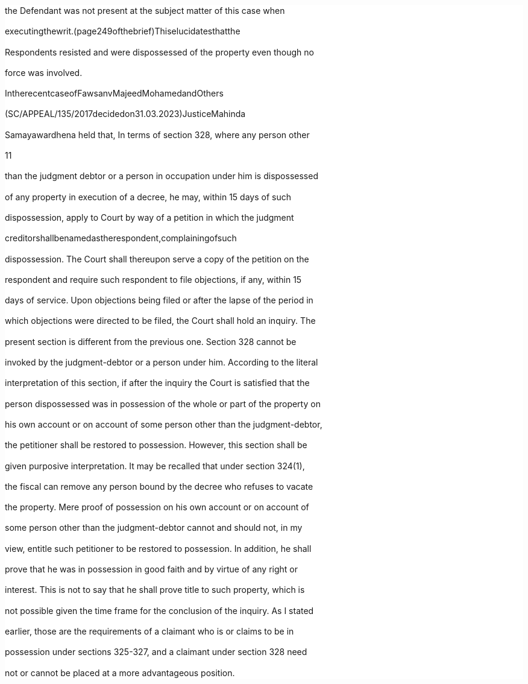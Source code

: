 the Defendant was not present at the subject matter of this case when

executingthewrit.(page249ofthebrief)Thiselucidatesthatthe

Respondents resisted and were dispossessed of the property even though no

force was involved.

IntherecentcaseofFawsanvMajeedMohamedandOthers

(SC/APPEAL/135/2017decidedon31.03.2023)JusticeMahinda

Samayawardhena held that, In terms of section 328, where any person other

11

than the judgment debtor or a person in occupation under him is dispossessed

of any property in execution of a decree, he may, within 15 days of such

dispossession, apply to Court by way of a petition in which the judgment

creditorshallbenamedastherespondent,complainingofsuch

dispossession. The Court shall thereupon serve a copy of the petition on the

respondent and require such respondent to file objections, if any, within 15

days of service. Upon objections being filed or after the lapse of the period in

which objections were directed to be filed, the Court shall hold an inquiry. The

present section is different from the previous one. Section 328 cannot be

invoked by the judgment-debtor or a person under him. According to the literal

interpretation of this section, if after the inquiry the Court is satisfied that the

person dispossessed was in possession of the whole or part of the property on

his own account or on account of some person other than the judgment-debtor,

the petitioner shall be restored to possession. However, this section shall be

given purposive interpretation. It may be recalled that under section 324(1),

the fiscal can remove any person bound by the decree who refuses to vacate

the property. Mere proof of possession on his own account or on account of

some person other than the judgment-debtor cannot and should not, in my

view, entitle such petitioner to be restored to possession. In addition, he shall

prove that he was in possession in good faith and by virtue of any right or

interest. This is not to say that he shall prove title to such property, which is

not possible given the time frame for the conclusion of the inquiry. As I stated

earlier, those are the requirements of a claimant who is or claims to be in

possession under sections 325-327, and a claimant under section 328 need

not or cannot be placed at a more advantageous position.
